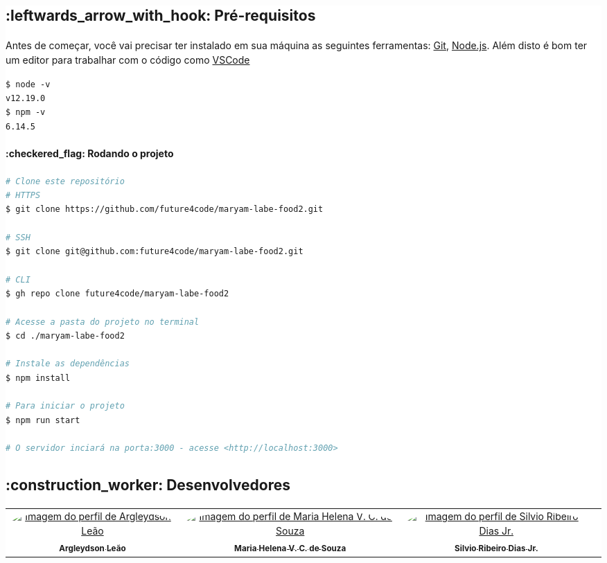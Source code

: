 

<h2 id="requisitos">:leftwards_arrow_with_hook: Pré-requisitos</h2>

Antes de começar, você vai precisar ter instalado em sua máquina as seguintes ferramentas:
[Git](https://git-scm.com), [Node.js](https://nodejs.org/en/). 
Além disto é bom ter um editor para trabalhar com o código como [VSCode](https://code.visualstudio.com/)

```
$ node -v
v12.19.0
$ npm -v
6.14.5
```



<h4>:checkered_flag: Rodando o projeto </h4>

```bash
# Clone este repositório
# HTTPS
$ git clone https://github.com/future4code/maryam-labe-food2.git

# SSH
$ git clone git@github.com:future4code/maryam-labe-food2.git

# CLI
$ gh repo clone future4code/maryam-labe-food2

# Acesse a pasta do projeto no terminal
$ cd ./maryam-labe-food2

# Instale as dependências
$ npm install

# Para iniciar o projeto
$ npm run start

# O servidor inciará na porta:3000 - acesse <http://localhost:3000>
```


<h2 id="desenvolvedores">:construction_worker: Desenvolvedores</h2>   
  
<table>
  <tr>
    <td align="center"><a href="https://github.com/ArgLD">
      <img src="https://avatars.githubusercontent.com/u/78452566?v=4" style="border-radius: 50%" width="100px" alt="Imagem do perfil de Argleydson Leão"/>
      <br />
      <sub><b>Argleydson Leão</b></sub>
      <br />
    </td>
    <td align="center"><a href="https://github.com/mhsouza88">
      <img src="https://avatars.githubusercontent.com/u/88038506?v=4" style="border-radius: 50%" width="100px" alt="Imagem do perfil de Maria Helena V. C. de Souza"/>
      <br />
      <sub><b>Maria Helena V. C. de Souza</b></sub>
      <br />
    </td>  
    <td align="center"><a href="https://github.com/silviordjr">
      <img src="https://avatars.githubusercontent.com/u/42523195?v=4" style="border-radius: 50%" width="100px" alt="Imagem do perfil de Silvio Ribeiro Dias Jr."/>
      <br />
      <sub><b>Silvio Ribeiro Dias Jr.</b></sub>
      <br />
    </td>  
    <td align="center"><a href="https://github.com/TainaSoares">